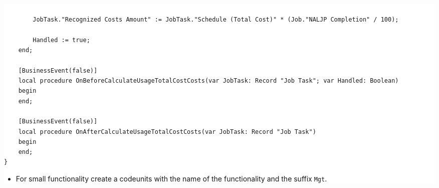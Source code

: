 ```al

        JobTask."Recognized Costs Amount" := JobTask."Schedule (Total Cost)" * (Job."NALJP Completion" / 100);

        Handled := true;
    end;

    [BusinessEvent(false)]
    local procedure OnBeforeCalculateUsageTotalCostCosts(var JobTask: Record "Job Task"; var Handled: Boolean)
    begin
    end;

    [BusinessEvent(false)]
    local procedure OnAfterCalculateUsageTotalCostCosts(var JobTask: Record "Job Task")
    begin
    end;
}
```

- For small functionality create a codeunits with the name of the functionality and the suffix `Mgt`.

